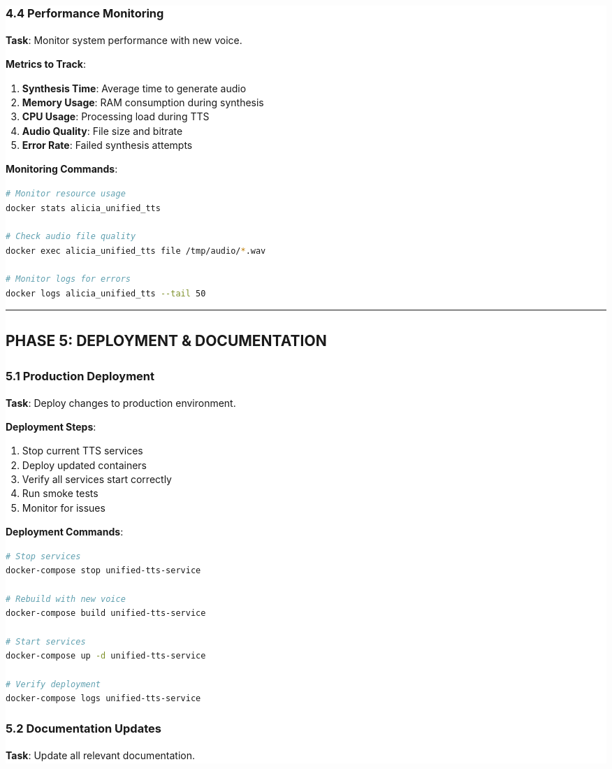 ### 4.4 Performance Monitoring
**Task**: Monitor system performance with new voice.

**Metrics to Track**:
1. **Synthesis Time**: Average time to generate audio
2. **Memory Usage**: RAM consumption during synthesis
3. **CPU Usage**: Processing load during TTS
4. **Audio Quality**: File size and bitrate
5. **Error Rate**: Failed synthesis attempts

**Monitoring Commands**:
```bash
# Monitor resource usage
docker stats alicia_unified_tts

# Check audio file quality
docker exec alicia_unified_tts file /tmp/audio/*.wav

# Monitor logs for errors
docker logs alicia_unified_tts --tail 50
```

---

## PHASE 5: DEPLOYMENT & DOCUMENTATION

### 5.1 Production Deployment
**Task**: Deploy changes to production environment.

**Deployment Steps**:
1. Stop current TTS services
2. Deploy updated containers
3. Verify all services start correctly
4. Run smoke tests
5. Monitor for issues

**Deployment Commands**:
```bash
# Stop services
docker-compose stop unified-tts-service

# Rebuild with new voice
docker-compose build unified-tts-service

# Start services
docker-compose up -d unified-tts-service

# Verify deployment
docker-compose logs unified-tts-service
```

### 5.2 Documentation Updates
**Task**: Update all relevant documentation.
